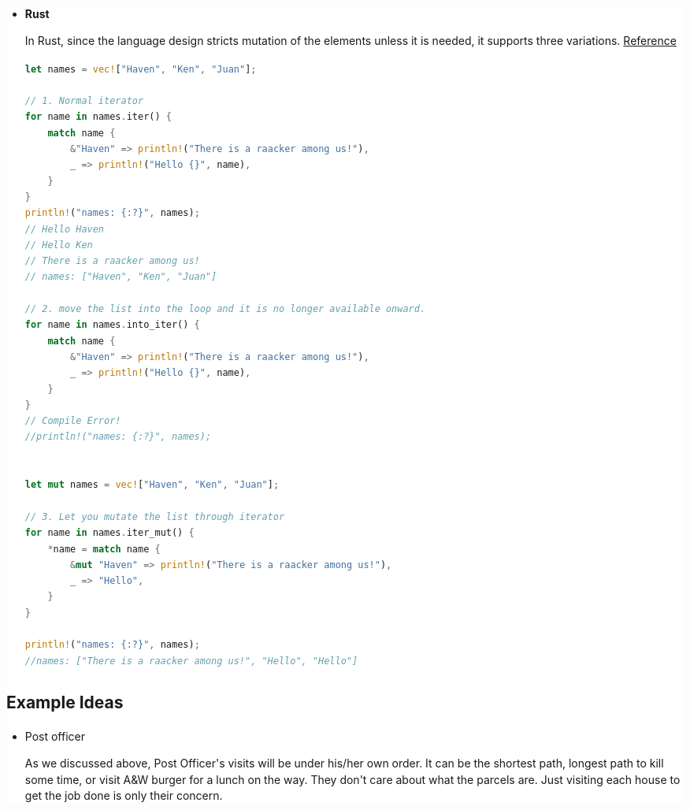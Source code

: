 * **Rust**
  
  In Rust, since the language design stricts mutation of the elements unless it is needed, it supports three variations. [Reference](https://doc.rust-lang.org/rust-by-example/flow_control/for.html)

  ```rust
  let names = vec!["Haven", "Ken", "Juan"];

  // 1. Normal iterator
  for name in names.iter() {
      match name {
          &"Haven" => println!("There is a raacker among us!"),
          _ => println!("Hello {}", name),
      }
  }
  println!("names: {:?}", names);
  // Hello Haven
  // Hello Ken
  // There is a raacker among us!
  // names: ["Haven", "Ken", "Juan"]

  // 2. move the list into the loop and it is no longer available onward.
  for name in names.into_iter() {
      match name {
          &"Haven" => println!("There is a raacker among us!"),
          _ => println!("Hello {}", name),
      }
  }
  // Compile Error!
  //println!("names: {:?}", names);


  let mut names = vec!["Haven", "Ken", "Juan"];

  // 3. Let you mutate the list through iterator
  for name in names.iter_mut() {
      *name = match name {
          &mut "Haven" => println!("There is a raacker among us!"),
          _ => "Hello",
      }
  }

  println!("names: {:?}", names);
  //names: ["There is a raacker among us!", "Hello", "Hello"]
  ```

## Example Ideas

- Post officer

  As we discussed above, Post Officer's visits will be under his/her own order. It can be the shortest path, longest path to kill some time, or visit A&W burger for a lunch on the way. They don't care about what the parcels are. Just visiting each house to get the job done is only their concern.

